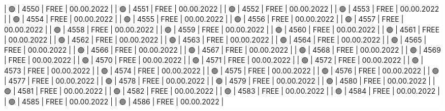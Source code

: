 | :green_circle: | 4550 | FREE | 00.00.2022 |
| :green_circle: | 4551 | FREE | 00.00.2022 |
| :green_circle: | 4552 | FREE | 00.00.2022 |
| :green_circle: | 4553 | FREE | 00.00.2022 |
| :green_circle: | 4554 | FREE | 00.00.2022 |
| :green_circle: | 4555 | FREE | 00.00.2022 |
| :green_circle: | 4556 | FREE | 00.00.2022 |
| :green_circle: | 4557 | FREE | 00.00.2022 |
| :green_circle: | 4558 | FREE | 00.00.2022 |
| :green_circle: | 4559 | FREE | 00.00.2022 |
| :green_circle: | 4560 | FREE | 00.00.2022 |
| :green_circle: | 4561 | FREE | 00.00.2022 |
| :green_circle: | 4562 | FREE | 00.00.2022 |
| :green_circle: | 4563 | FREE | 00.00.2022 |
| :green_circle: | 4564 | FREE | 00.00.2022 |
| :green_circle: | 4565 | FREE | 00.00.2022 |
| :green_circle: | 4566 | FREE | 00.00.2022 |
| :green_circle: | 4567 | FREE | 00.00.2022 |
| :green_circle: | 4568 | FREE | 00.00.2022 |
| :green_circle: | 4569 | FREE | 00.00.2022 |
| :green_circle: | 4570 | FREE | 00.00.2022 |
| :green_circle: | 4571 | FREE | 00.00.2022 |
| :green_circle: | 4572 | FREE | 00.00.2022 |
| :green_circle: | 4573 | FREE | 00.00.2022 |
| :green_circle: | 4574 | FREE | 00.00.2022 |
| :green_circle: | 4575 | FREE | 00.00.2022 |
| :green_circle: | 4576 | FREE | 00.00.2022 |
| :green_circle: | 4577 | FREE | 00.00.2022 |
| :green_circle: | 4578 | FREE | 00.00.2022 |
| :green_circle: | 4579 | FREE | 00.00.2022 |
| :green_circle: | 4580 | FREE | 00.00.2022 |
| :green_circle: | 4581 | FREE | 00.00.2022 |
| :green_circle: | 4582 | FREE | 00.00.2022 |
| :green_circle: | 4583 | FREE | 00.00.2022 |
| :green_circle: | 4584 | FREE | 00.00.2022 |
| :green_circle: | 4585 | FREE | 00.00.2022 |
| :green_circle: | 4586 | FREE | 00.00.2022 |